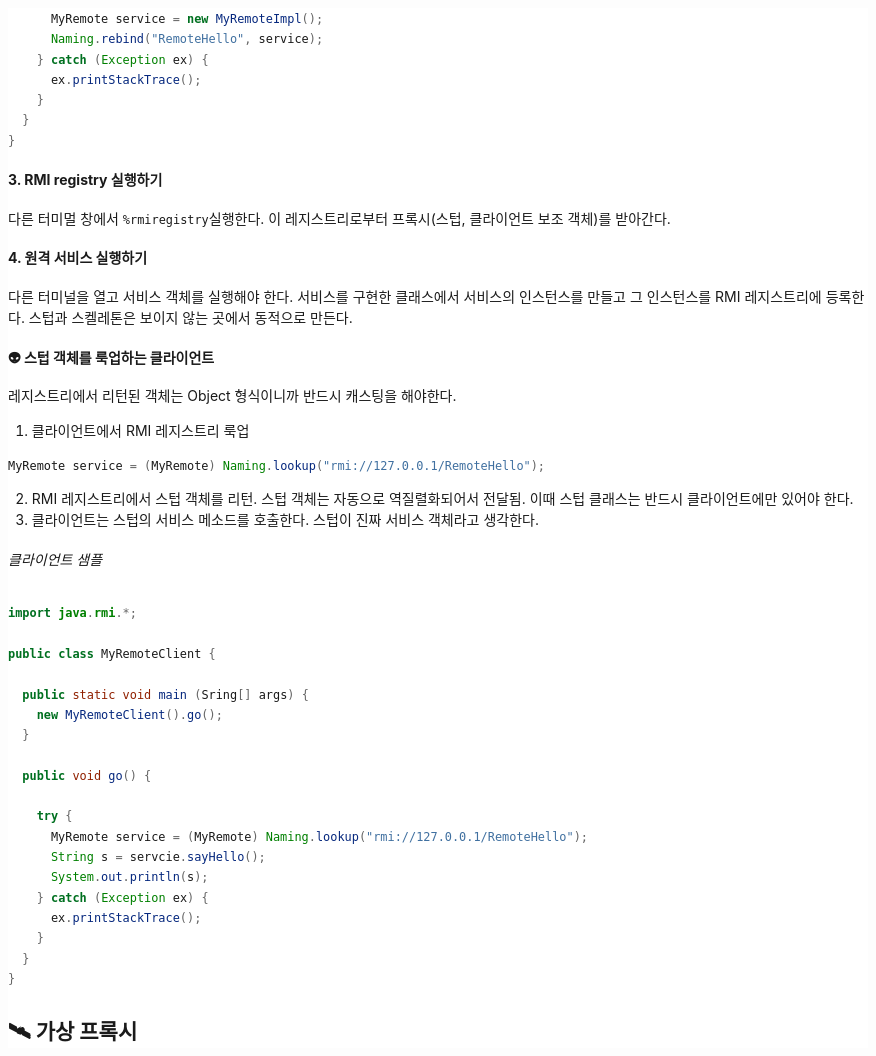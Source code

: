 ```java
      MyRemote service = new MyRemoteImpl();
      Naming.rebind("RemoteHello", service);
    } catch (Exception ex) {
      ex.printStackTrace();
    }
  }
}
```


#### 3. RMI registry 실행하기
다른 터미멀 창에서 `%rmiregistry`실행한다. 이 레지스트리로부터 프록시(스텁, 클라이언트 보조 객체)를 받아간다.  

#### 4. 원격 서비스 실행하기
다른 터미널을 열고 서비스 객체를 실행해야 한다. 서비스를 구현한 클래스에서 서비스의 인스턴스를 만들고 그 인스턴스를 RMI 레지스트리에 등록한다. 스텁과 스켈레톤은 보이지 않는 곳에서 동적으로 만든다.

#### 👽 스텁 객체를 룩업하는 클라이언트

레지스트리에서 리턴된 객체는 Object 형식이니까 반드시 캐스팅을 해야한다.

1. 클라이언트에서 RMI 레지스트리 룩업
  ```java
  MyRemote service = (MyRemote) Naming.lookup("rmi://127.0.0.1/RemoteHello");
  ```
2. RMI 레지스트리에서 스텁 객체를 리턴. 스텁 객체는 자동으로 역질렬화되어서 전달됨. 이때 스텁 클래스는 반드시 클라이언트에만 있어야 한다.
3. 클라이언트는 스텁의 서비스 메소드를 호출한다. 스텁이 진짜 서비스 객체라고 생각한다.

###### 클라이언트 샘플

```java
import java.rmi.*;

public class MyRemoteClient {
  
  public static void main (Sring[] args) {
    new MyRemoteClient().go();
  }

  public void go() {

    try {
      MyRemote service = (MyRemote) Naming.lookup("rmi://127.0.0.1/RemoteHello");
      String s = servcie.sayHello();
      System.out.println(s);
    } catch (Exception ex) {
      ex.printStackTrace();
    }
  }
}
```

## 🛰 가상 프록시
